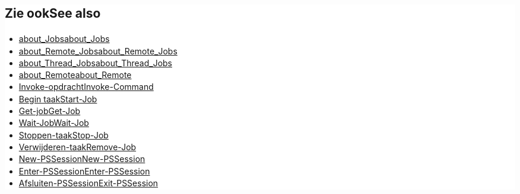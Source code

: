## <a name="see-also"></a><span data-ttu-id="9f943-224">Zie ook</span><span class="sxs-lookup"><span data-stu-id="9f943-224">See also</span></span>

- [<span data-ttu-id="9f943-225">about_Jobs</span><span class="sxs-lookup"><span data-stu-id="9f943-225">about_Jobs</span></span>](about_Jobs.md)
- [<span data-ttu-id="9f943-226">about_Remote_Jobs</span><span class="sxs-lookup"><span data-stu-id="9f943-226">about_Remote_Jobs</span></span>](about_Remote_Jobs.md)
- [<span data-ttu-id="9f943-227">about_Thread_Jobs</span><span class="sxs-lookup"><span data-stu-id="9f943-227">about_Thread_Jobs</span></span>](/powershell/module/microsoft.powershell.core/about/about_Thread_Jobs)
- [<span data-ttu-id="9f943-228">about_Remote</span><span class="sxs-lookup"><span data-stu-id="9f943-228">about_Remote</span></span>](about_Remote.md)
- [<span data-ttu-id="9f943-229">Invoke-opdracht</span><span class="sxs-lookup"><span data-stu-id="9f943-229">Invoke-Command</span></span>](xref:Microsoft.PowerShell.Core.Invoke-Command)
- [<span data-ttu-id="9f943-230">Begin taak</span><span class="sxs-lookup"><span data-stu-id="9f943-230">Start-Job</span></span>](xref:Microsoft.PowerShell.Core.Start-Job)
- [<span data-ttu-id="9f943-231">Get-job</span><span class="sxs-lookup"><span data-stu-id="9f943-231">Get-Job</span></span>](xref:Microsoft.PowerShell.Core.Get-Job)
- [<span data-ttu-id="9f943-232">Wait-Job</span><span class="sxs-lookup"><span data-stu-id="9f943-232">Wait-Job</span></span>](xref:Microsoft.PowerShell.Core.Wait-Job)
- [<span data-ttu-id="9f943-233">Stoppen-taak</span><span class="sxs-lookup"><span data-stu-id="9f943-233">Stop-Job</span></span>](xref:Microsoft.PowerShell.Core.Stop-Job)
- [<span data-ttu-id="9f943-234">Verwijderen-taak</span><span class="sxs-lookup"><span data-stu-id="9f943-234">Remove-Job</span></span>](xref:Microsoft.PowerShell.Core.Remove-Job)
- [<span data-ttu-id="9f943-235">New-PSSession</span><span class="sxs-lookup"><span data-stu-id="9f943-235">New-PSSession</span></span>](xref:Microsoft.PowerShell.Core.New-PSSession)
- [<span data-ttu-id="9f943-236">Enter-PSSession</span><span class="sxs-lookup"><span data-stu-id="9f943-236">Enter-PSSession</span></span>](xref:Microsoft.PowerShell.Core.Enter-PSSession)
- [<span data-ttu-id="9f943-237">Afsluiten-PSSession</span><span class="sxs-lookup"><span data-stu-id="9f943-237">Exit-PSSession</span></span>](xref:Microsoft.PowerShell.Core.Exit-PSSession)
